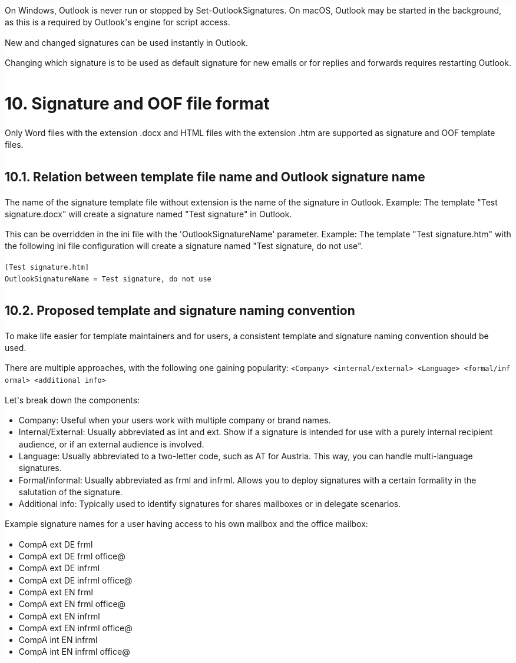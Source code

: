 On Windows, Outlook is never run or stopped by Set-OutlookSignatures. On macOS, Outlook may be started in the background, as this is a required by Outlook's engine for script access.

New and changed signatures can be used instantly in Outlook.

Changing which signature is to be used as default signature for new emails or for replies and forwards requires restarting Outlook.   
# 10. Signature and OOF file format  
Only Word files with the extension .docx and HTML files with the extension .htm are supported as signature and OOF template files.  
## 10.1. Relation between template file name and Outlook signature name  
The name of the signature template file without extension is the name of the signature in Outlook.
Example: The template "Test signature.docx" will create a signature named "Test signature" in Outlook.

This can be overridden in the ini file with the 'OutlookSignatureName' parameter.
Example: The template "Test signature.htm" with the following ini file configuration will create a signature named "Test signature, do not use".
```
[Test signature.htm]
OutlookSignatureName = Test signature, do not use
```
## 10.2. Proposed template and signature naming convention
To make life easier for template maintainers and for users, a consistent template and signature naming convention should be used.

There are multiple approaches, with the following one gaining popularity: `<Company> <internal/external> <Language> <formal/informal> <additional info>`

Let's break down the components:
- Company: Useful when your users work with multiple company or brand names.
- Internal/External: Usually abbreviated as int and ext. Show if a signature is intended for use with a purely internal recipient audience, or if an external audience is involved.
- Language: Usually abbreviated to a two-letter code, such as AT for Austria. This way, you can handle multi-language signatures.
- Formal/informal: Usually abbreviated as frml and infrml. Allows you to deploy signatures with a certain formality in the salutation of the signature.
- Additional info: Typically used to identify signatures for shares mailboxes or in delegate scenarios.

Example signature names for a user having access to his own mailbox and the office mailbox:
- CompA ext DE frml
- CompA ext DE frml office@
- CompA ext DE infrml
- CompA ext DE infrml office@
- CompA ext EN frml
- CompA ext EN frml office@
- CompA ext EN infrml
- CompA ext EN infrml office@
- CompA int EN infrml
- CompA int EN infrml office@
